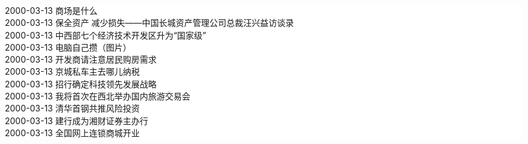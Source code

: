 2000-03-13 商场是什么  
2000-03-13 保全资产  减少损失——中国长城资产管理公司总裁汪兴益访谈录  
2000-03-13 中西部七个经济技术开发区升为“国家级”  
2000-03-13 电脑自己攒（图片）  
2000-03-13 开发商请注意居民购房需求  
2000-03-13 京城私车主去哪儿纳税  
2000-03-13 招行确定科技领先发展战略  
2000-03-13 我将首次在西北举办国内旅游交易会  
2000-03-13 清华首钢共推风险投资  
2000-03-13 建行成为湘财证券主办行  
2000-03-13 全国网上连锁商城开业  
